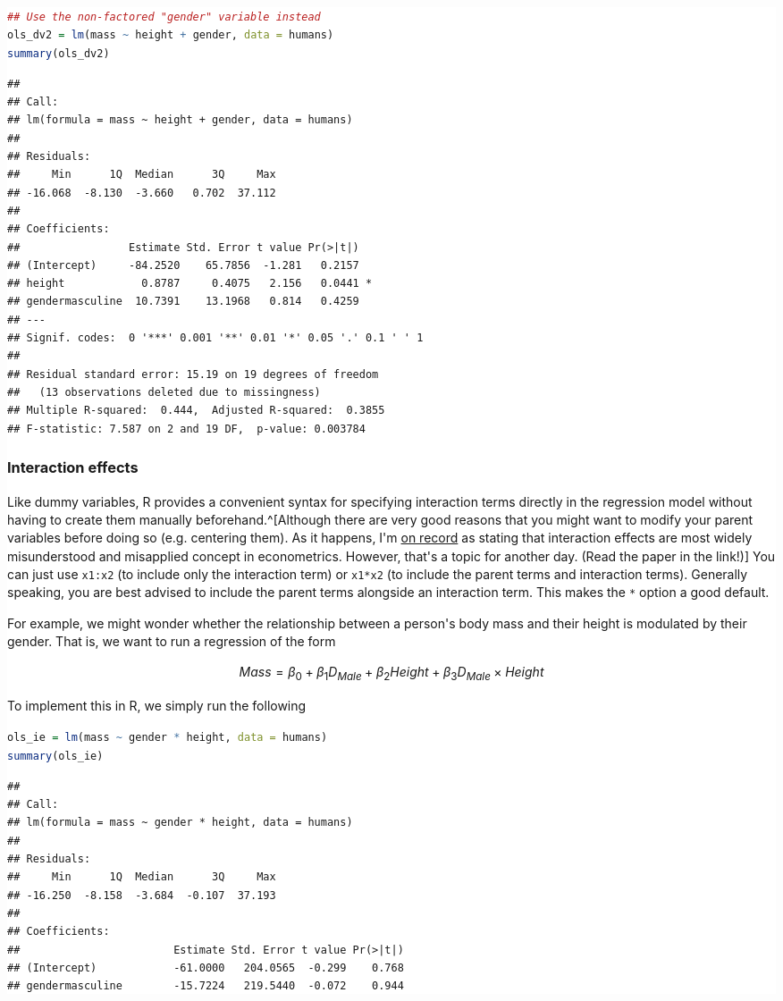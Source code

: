 
```r
## Use the non-factored "gender" variable instead
ols_dv2 = lm(mass ~ height + gender, data = humans)
summary(ols_dv2)
```

```
## 
## Call:
## lm(formula = mass ~ height + gender, data = humans)
## 
## Residuals:
##     Min      1Q  Median      3Q     Max 
## -16.068  -8.130  -3.660   0.702  37.112 
## 
## Coefficients:
##                 Estimate Std. Error t value Pr(>|t|)  
## (Intercept)     -84.2520    65.7856  -1.281   0.2157  
## height            0.8787     0.4075   2.156   0.0441 *
## gendermasculine  10.7391    13.1968   0.814   0.4259  
## ---
## Signif. codes:  0 '***' 0.001 '**' 0.01 '*' 0.05 '.' 0.1 ' ' 1
## 
## Residual standard error: 15.19 on 19 degrees of freedom
##   (13 observations deleted due to missingness)
## Multiple R-squared:  0.444,	Adjusted R-squared:  0.3855 
## F-statistic: 7.587 on 2 and 19 DF,  p-value: 0.003784
```


### Interaction effects

Like dummy variables, R provides a convenient syntax for specifying interaction terms directly in the regression model without having to create them manually beforehand.^[Although there are very good reasons that you might want to modify your parent variables before doing so (e.g. centering them). As it happens, I'm [on record](https://twitter.com/grant_mcdermott/status/903691491414917122) as stating that interaction effects are most widely misunderstood and misapplied concept in econometrics. However, that's a topic for another day. (Read the paper in the link!)] You can just use `x1:x2` (to include only the interaction term) or `x1*x2` (to include the parent terms and interaction terms). Generally speaking, you are best advised to include the parent terms alongside an interaction term. This makes the `*` option a good default. 

For example, we might wonder whether the relationship between a person's body mass and their height is modulated by their gender. That is, we want to run a regression of the form

$$Mass = \beta_0 + \beta_1 D_{Male} + \beta_2 Height + \beta_3 D_{Male} \times Height$$

To implement this in R, we simply run the following


```r
ols_ie = lm(mass ~ gender * height, data = humans)
summary(ols_ie)
```

```
## 
## Call:
## lm(formula = mass ~ gender * height, data = humans)
## 
## Residuals:
##     Min      1Q  Median      3Q     Max 
## -16.250  -8.158  -3.684  -0.107  37.193 
## 
## Coefficients:
##                        Estimate Std. Error t value Pr(>|t|)
## (Intercept)            -61.0000   204.0565  -0.299    0.768
## gendermasculine        -15.7224   219.5440  -0.072    0.944
```